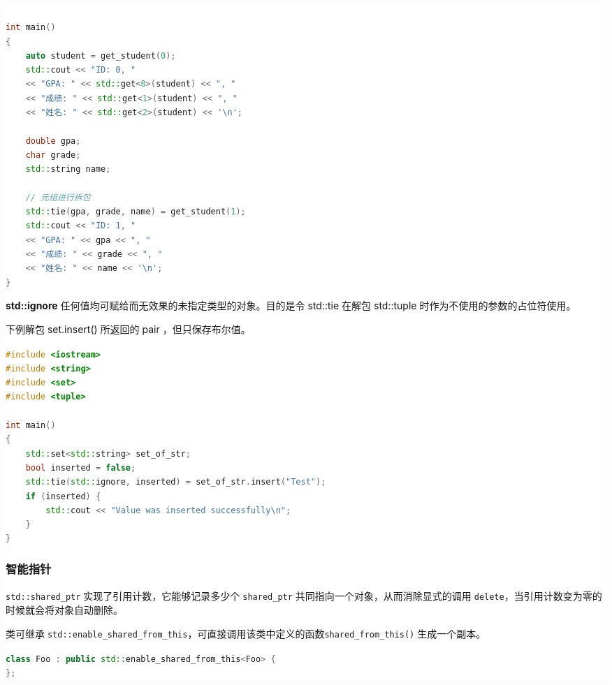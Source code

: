 ```cpp

int main()
{
    auto student = get_student(0);
    std::cout << "ID: 0, "
    << "GPA: " << std::get<0>(student) << ", "
    << "成绩: " << std::get<1>(student) << ", "
    << "姓名: " << std::get<2>(student) << '\n';

    double gpa;
    char grade;
    std::string name;

    // 元组进行拆包
    std::tie(gpa, grade, name) = get_student(1);
    std::cout << "ID: 1, "
    << "GPA: " << gpa << ", "
    << "成绩: " << grade << ", "
    << "姓名: " << name << '\n';
}
```

**std::ignore** 任何值均可赋给而无效果的未指定类型的对象。目的是令 std::tie 在解包 std::tuple 时作为不使用的参数的占位符使用。

下例解包 set.insert() 所返回的 pair ，但只保存布尔值。

```cpp
#include <iostream>
#include <string>
#include <set>
#include <tuple>
 
int main()
{
    std::set<std::string> set_of_str;
    bool inserted = false;
    std::tie(std::ignore, inserted) = set_of_str.insert("Test");
    if (inserted) {
        std::cout << "Value was inserted successfully\n";
    }
}
```

### 智能指针

`std::shared_ptr` 实现了引用计数，它能够记录多少个 `shared_ptr` 共同指向一个对象，从而消除显式的调用 `delete`，当引用计数变为零的时候就会将对象自动删除。

类可继承 `std::enable_shared_from_this`，可直接调用该类中定义的函数`shared_from_this()` 生成一个副本。

```cpp
class Foo : public std::enable_shared_from_this<Foo> {
};
```

